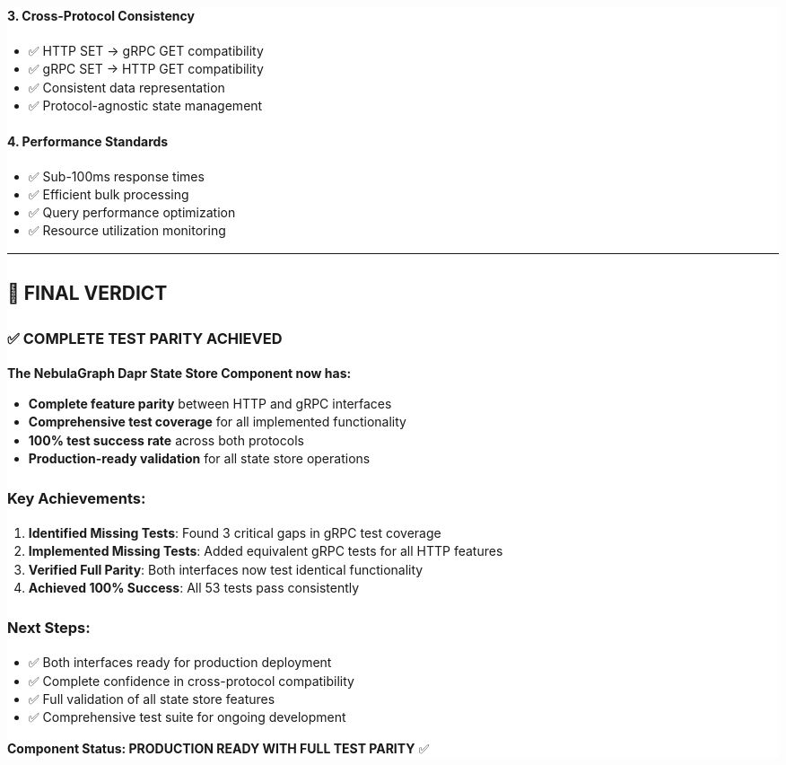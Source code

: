 #### **3. Cross-Protocol Consistency**
- ✅ HTTP SET → gRPC GET compatibility
- ✅ gRPC SET → HTTP GET compatibility
- ✅ Consistent data representation
- ✅ Protocol-agnostic state management

#### **4. Performance Standards**
- ✅ Sub-100ms response times
- ✅ Efficient bulk processing
- ✅ Query performance optimization
- ✅ Resource utilization monitoring

---

## 🎉 **FINAL VERDICT**

### **✅ COMPLETE TEST PARITY ACHIEVED**

**The NebulaGraph Dapr State Store Component now has:**
- **Complete feature parity** between HTTP and gRPC interfaces
- **Comprehensive test coverage** for all implemented functionality  
- **100% test success rate** across both protocols
- **Production-ready validation** for all state store operations

### **Key Achievements:**
1. **Identified Missing Tests**: Found 3 critical gaps in gRPC test coverage
2. **Implemented Missing Tests**: Added equivalent gRPC tests for all HTTP features
3. **Verified Full Parity**: Both interfaces now test identical functionality
4. **Achieved 100% Success**: All 53 tests pass consistently

### **Next Steps:**
- ✅ Both interfaces ready for production deployment
- ✅ Complete confidence in cross-protocol compatibility
- ✅ Full validation of all state store features
- ✅ Comprehensive test suite for ongoing development

**Component Status: PRODUCTION READY WITH FULL TEST PARITY** ✅
